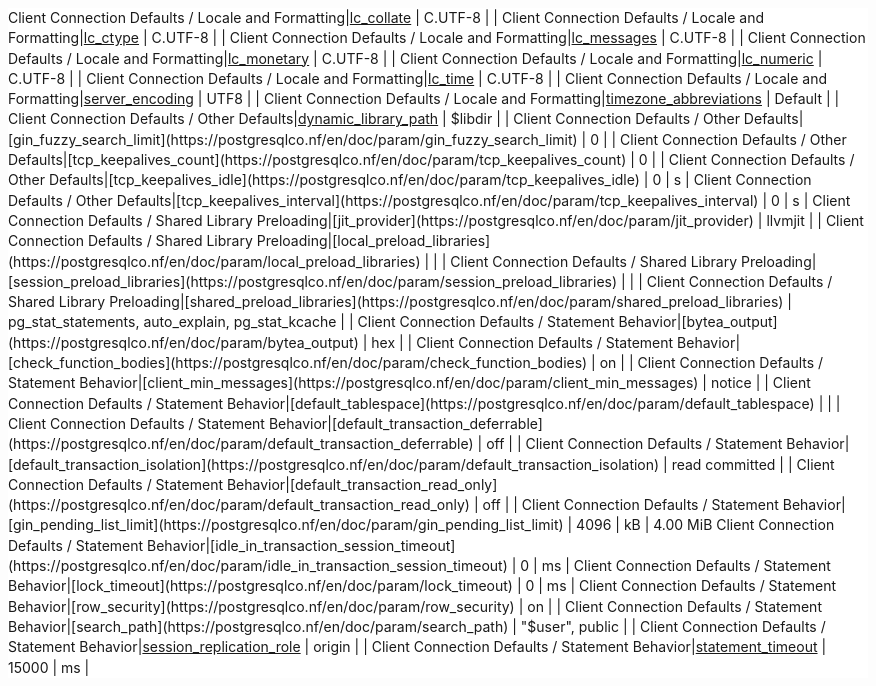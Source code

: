 Client Connection Defaults / Locale and Formatting|[lc_collate](https://postgresqlco.nf/en/doc/param/lc_collate) | C.UTF-8 |  | 
Client Connection Defaults / Locale and Formatting|[lc_ctype](https://postgresqlco.nf/en/doc/param/lc_ctype) | C.UTF-8 |  | 
Client Connection Defaults / Locale and Formatting|[lc_messages](https://postgresqlco.nf/en/doc/param/lc_messages) | C.UTF-8 |  | 
Client Connection Defaults / Locale and Formatting|[lc_monetary](https://postgresqlco.nf/en/doc/param/lc_monetary) | C.UTF-8 |  | 
Client Connection Defaults / Locale and Formatting|[lc_numeric](https://postgresqlco.nf/en/doc/param/lc_numeric) | C.UTF-8 |  | 
Client Connection Defaults / Locale and Formatting|[lc_time](https://postgresqlco.nf/en/doc/param/lc_time) | C.UTF-8 |  | 
Client Connection Defaults / Locale and Formatting|[server_encoding](https://postgresqlco.nf/en/doc/param/server_encoding) | UTF8 |  | 
Client Connection Defaults / Locale and Formatting|[timezone_abbreviations](https://postgresqlco.nf/en/doc/param/timezone_abbreviations) | Default |  | 
Client Connection Defaults / Other Defaults|[dynamic_library_path](https://postgresqlco.nf/en/doc/param/dynamic_library_path) | $libdir |  | 
Client Connection Defaults / Other Defaults|[gin_fuzzy_search_limit](https://postgresqlco.nf/en/doc/param/gin_fuzzy_search_limit) | 0 |  | 
Client Connection Defaults / Other Defaults|[tcp_keepalives_count](https://postgresqlco.nf/en/doc/param/tcp_keepalives_count) | 0 |  | 
Client Connection Defaults / Other Defaults|[tcp_keepalives_idle](https://postgresqlco.nf/en/doc/param/tcp_keepalives_idle) | 0 | s  | 
Client Connection Defaults / Other Defaults|[tcp_keepalives_interval](https://postgresqlco.nf/en/doc/param/tcp_keepalives_interval) | 0 | s  | 
Client Connection Defaults / Shared Library Preloading|[jit_provider](https://postgresqlco.nf/en/doc/param/jit_provider) | llvmjit |  | 
Client Connection Defaults / Shared Library Preloading|[local_preload_libraries](https://postgresqlco.nf/en/doc/param/local_preload_libraries) |  |  | 
Client Connection Defaults / Shared Library Preloading|[session_preload_libraries](https://postgresqlco.nf/en/doc/param/session_preload_libraries) |  |  | 
Client Connection Defaults / Shared Library Preloading|[shared_preload_libraries](https://postgresqlco.nf/en/doc/param/shared_preload_libraries) | pg_stat_statements, auto_explain, pg_stat_kcache |  | 
Client Connection Defaults / Statement Behavior|[bytea_output](https://postgresqlco.nf/en/doc/param/bytea_output) | hex |  | 
Client Connection Defaults / Statement Behavior|[check_function_bodies](https://postgresqlco.nf/en/doc/param/check_function_bodies) | on |  | 
Client Connection Defaults / Statement Behavior|[client_min_messages](https://postgresqlco.nf/en/doc/param/client_min_messages) | notice |  | 
Client Connection Defaults / Statement Behavior|[default_tablespace](https://postgresqlco.nf/en/doc/param/default_tablespace) |  |  | 
Client Connection Defaults / Statement Behavior|[default_transaction_deferrable](https://postgresqlco.nf/en/doc/param/default_transaction_deferrable) | off |  | 
Client Connection Defaults / Statement Behavior|[default_transaction_isolation](https://postgresqlco.nf/en/doc/param/default_transaction_isolation) | read committed |  | 
Client Connection Defaults / Statement Behavior|[default_transaction_read_only](https://postgresqlco.nf/en/doc/param/default_transaction_read_only) | off |  | 
Client Connection Defaults / Statement Behavior|[gin_pending_list_limit](https://postgresqlco.nf/en/doc/param/gin_pending_list_limit) | 4096 | kB  | 4.00 MiB
Client Connection Defaults / Statement Behavior|[idle_in_transaction_session_timeout](https://postgresqlco.nf/en/doc/param/idle_in_transaction_session_timeout) | 0 | ms  | 
Client Connection Defaults / Statement Behavior|[lock_timeout](https://postgresqlco.nf/en/doc/param/lock_timeout) | 0 | ms  | 
Client Connection Defaults / Statement Behavior|[row_security](https://postgresqlco.nf/en/doc/param/row_security) | on |  | 
Client Connection Defaults / Statement Behavior|[search_path](https://postgresqlco.nf/en/doc/param/search_path) | "$user",  public |  | 
Client Connection Defaults / Statement Behavior|[session_replication_role](https://postgresqlco.nf/en/doc/param/session_replication_role) | origin |  | 
Client Connection Defaults / Statement Behavior|[statement_timeout](https://postgresqlco.nf/en/doc/param/statement_timeout) | 15000 | ms  | 